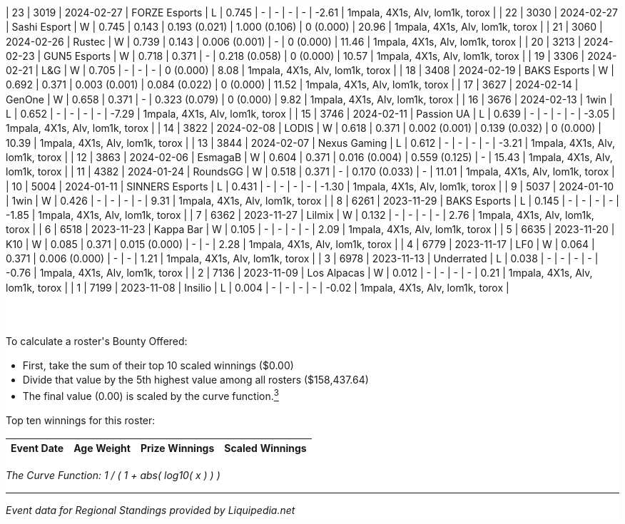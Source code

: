 |           23 |     3019 | 2024-02-27 | FORZE Esports   | L   | 0.745      | -            | -                | -                | -         |    -2.61 | 1mpala, 4X1s, Alv, lom1k, torox |
|           22 |     3030 | 2024-02-27 | Sashi Esport    | W   | 0.745      | 0.143        | 0.193 (0.021)    | 1.000 (0.106)    | 0 (0.000) |    20.96 | 1mpala, 4X1s, Alv, lom1k, torox |
|           21 |     3060 | 2024-02-26 | Rustec          | W   | 0.739      | 0.143        | 0.006 (0.001)    | -                | 0 (0.000) |    11.46 | 1mpala, 4X1s, Alv, lom1k, torox |
|           20 |     3213 | 2024-02-23 | GUN5 Esports    | W   | 0.718      | 0.371        | -                | 0.218 (0.058)    | 0 (0.000) |    10.57 | 1mpala, 4X1s, Alv, lom1k, torox |
|           19 |     3306 | 2024-02-21 | L&G             | W   | 0.705      | -            | -                | -                | 0 (0.000) |     8.08 | 1mpala, 4X1s, Alv, lom1k, torox |
|           18 |     3408 | 2024-02-19 | BAKS Esports    | W   | 0.692      | 0.371        | 0.003 (0.001)    | 0.084 (0.022)    | 0 (0.000) |    11.52 | 1mpala, 4X1s, Alv, lom1k, torox |
|           17 |     3627 | 2024-02-14 | GenOne          | W   | 0.658      | 0.371        | -                | 0.323 (0.079)    | 0 (0.000) |     9.82 | 1mpala, 4X1s, Alv, lom1k, torox |
|           16 |     3676 | 2024-02-13 | 1win            | L   | 0.652      | -            | -                | -                | -         |    -7.29 | 1mpala, 4X1s, Alv, lom1k, torox |
|           15 |     3746 | 2024-02-11 | Passion UA      | L   | 0.639      | -            | -                | -                | -         |    -3.05 | 1mpala, 4X1s, Alv, lom1k, torox |
|           14 |     3822 | 2024-02-08 | LODIS           | W   | 0.618      | 0.371        | 0.002 (0.001)    | 0.139 (0.032)    | 0 (0.000) |    10.39 | 1mpala, 4X1s, Alv, lom1k, torox |
|           13 |     3844 | 2024-02-07 | Nexus Gaming    | L   | 0.612      | -            | -                | -                | -         |    -3.21 | 1mpala, 4X1s, Alv, lom1k, torox |
|           12 |     3863 | 2024-02-06 | EsmagaB         | W   | 0.604      | 0.371        | 0.016 (0.004)    | 0.559 (0.125)    | -         |    15.43 | 1mpala, 4X1s, Alv, lom1k, torox |
|           11 |     4382 | 2024-01-24 | RoundsGG        | W   | 0.518      | 0.371        | -                | 0.170 (0.033)    | -         |    11.01 | 1mpala, 4X1s, Alv, lom1k, torox |
|           10 |     5004 | 2024-01-11 | SINNERS Esports | L   | 0.431      | -            | -                | -                | -         |    -1.30 | 1mpala, 4X1s, Alv, lom1k, torox |
|            9 |     5037 | 2024-01-10 | 1win            | W   | 0.426      | -            | -                | -                | -         |     9.31 | 1mpala, 4X1s, Alv, lom1k, torox |
|            8 |     6261 | 2023-11-29 | BAKS Esports    | L   | 0.145      | -            | -                | -                | -         |    -1.85 | 1mpala, 4X1s, Alv, lom1k, torox |
|            7 |     6362 | 2023-11-27 | Lilmix          | W   | 0.132      | -            | -                | -                | -         |     2.76 | 1mpala, 4X1s, Alv, lom1k, torox |
|            6 |     6518 | 2023-11-23 | Kappa Bar       | W   | 0.105      | -            | -                | -                | -         |     2.09 | 1mpala, 4X1s, Alv, lom1k, torox |
|            5 |     6635 | 2023-11-20 | K10             | W   | 0.085      | 0.371        | 0.015 (0.000)    | -                | -         |     2.28 | 1mpala, 4X1s, Alv, lom1k, torox |
|            4 |     6779 | 2023-11-17 | LF0             | W   | 0.064      | 0.371        | 0.006 (0.000)    | -                | -         |     1.21 | 1mpala, 4X1s, Alv, lom1k, torox |
|            3 |     6978 | 2023-11-13 | Underrated      | L   | 0.038      | -            | -                | -                | -         |    -0.76 | 1mpala, 4X1s, Alv, lom1k, torox |
|            2 |     7136 | 2023-11-09 | Los Alpacas     | W   | 0.012      | -            | -                | -                | -         |     0.21 | 1mpala, 4X1s, Alv, lom1k, torox |
|            1 |     7199 | 2023-11-08 | Insilio         | L   | 0.004      | -            | -                | -                | -         |    -0.02 | 1mpala, 4X1s, Alv, lom1k, torox |

<br />
<span id="table2"></span><br />
To calculate a roster's Bounty Offered:<br />

- First, take the sum of their top 10 scaled winnings ($0.00)
- Divide that value by the 5th highest value among all rosters ($158,437.64)
- The final value (0.00) is scaled by the curve function.[<sup>3</sup>](#curveFunction)

Top ten winnings for this roster:<br />

| Event Date | Age Weight | Prize Winnings | Scaled Winnings |
| :- | -: | :- | :- |


<span id="curveFunction"></span>_The Curve Function: 1 / ( 1 + abs( log10( x ) ) )_<br />

---
_Event data for Regional Standings provided by Liquipedia.net_<br />
